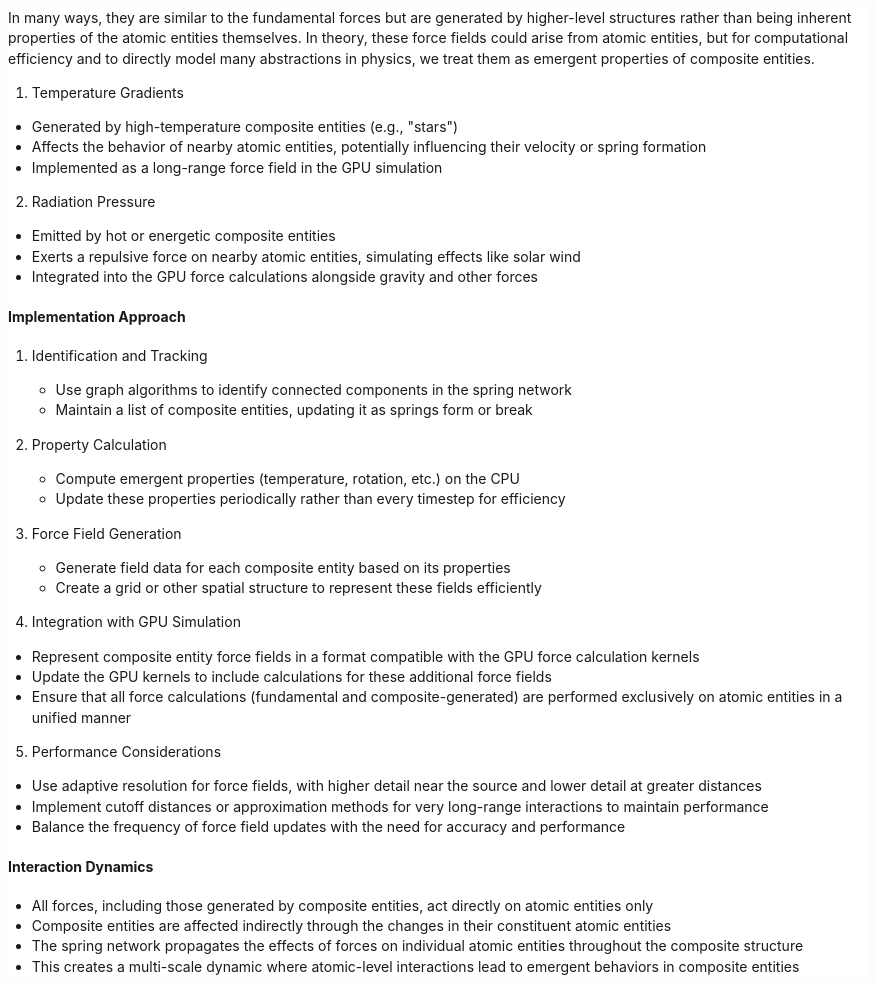 In many ways, they are similar to the fundamental forces but are generated by higher-level structures rather than being inherent properties of the atomic entities themselves. In theory, these force fields could arise from atomic entities, but for computational efficiency and to directly model many abstractions in physics, we treat them as emergent properties of composite entities.

1. Temperature Gradients

- Generated by high-temperature composite entities (e.g., "stars")
- Affects the behavior of nearby atomic entities, potentially influencing their velocity or spring formation
- Implemented as a long-range force field in the GPU simulation

2. Radiation Pressure

- Emitted by hot or energetic composite entities
- Exerts a repulsive force on nearby atomic entities, simulating effects like solar wind
- Integrated into the GPU force calculations alongside gravity and other forces

#### Implementation Approach

1. Identification and Tracking
   - Use graph algorithms to identify connected components in the spring network
   - Maintain a list of composite entities, updating it as springs form or break

2. Property Calculation
   - Compute emergent properties (temperature, rotation, etc.) on the CPU
   - Update these properties periodically rather than every timestep for efficiency

3. Force Field Generation
   - Generate field data for each composite entity based on its properties
   - Create a grid or other spatial structure to represent these fields efficiently

4. Integration with GPU Simulation

- Represent composite entity force fields in a format compatible with the GPU force calculation kernels
- Update the GPU kernels to include calculations for these additional force fields
- Ensure that all force calculations (fundamental and composite-generated) are performed exclusively on atomic entities in a unified manner

5. Performance Considerations

- Use adaptive resolution for force fields, with higher detail near the source and lower detail at greater distances
- Implement cutoff distances or approximation methods for very long-range interactions to maintain performance
- Balance the frequency of force field updates with the need for accuracy and performance


#### Interaction Dynamics

- All forces, including those generated by composite entities, act directly on atomic entities only
- Composite entities are affected indirectly through the changes in their constituent atomic entities
- The spring network propagates the effects of forces on individual atomic entities throughout the composite structure
- This creates a multi-scale dynamic where atomic-level interactions lead to emergent behaviors in composite entities
